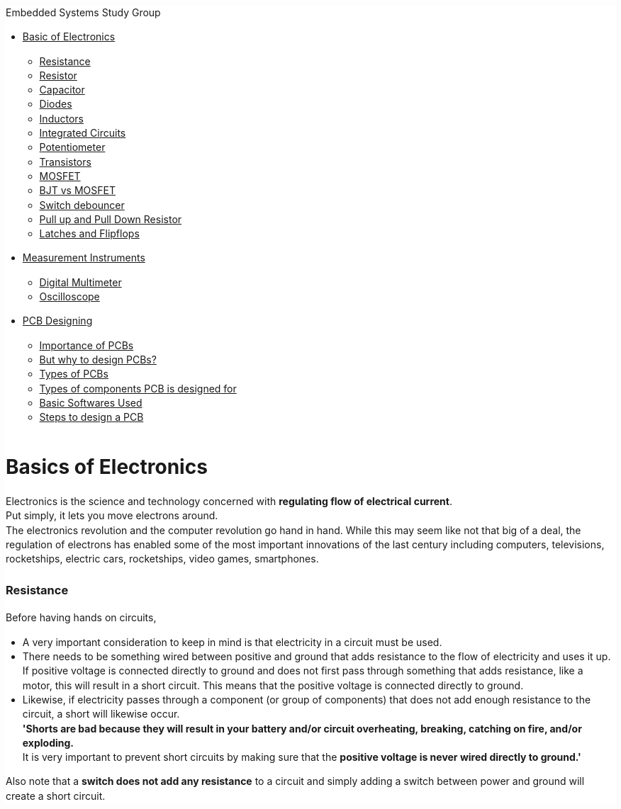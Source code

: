   Embedded Systems Study Group

- [Basic of Electronics](#basics-of-electronics)
    - [Resistance](#resistance) 
    - [Resistor](#resistor)
    - [Capacitor](#capacitor)
    - [Diodes](#diodes)
    - [Inductors](#inductors)
    - [Integrated Circuits](#integrated-circuits)
    - [Potentiometer](#potentiometers)
    - [Transistors](#transistors) 
    - [MOSFET](#mosfet)
    - [BJT vs MOSFET](#bjt-vs-mosfet)
    - [Switch debouncer](#switch-debouncer)
    - [Pull up and Pull Down Resistor](#pull-up-and-pull-down-resistor)
    - [Latches and Flipflops](#flipflops-and-latches)
           
- [Measurement Instruments](#measurement-instruments)
    - [Digital Multimeter](#digital-multimeter)
    - [Oscilloscope](#oscilloscope)

- [PCB Designing](#pcb-designing)
    - [Importance of PCBs](#importance-of-pcbs)
    - [But why to design PCBs?](#but-why-to-design-pcbs)
    - [Types of PCBs](#types-of-pcbs)
    - [Types of components PCB is designed for](#types-of-components-pcb-is-designed-for)
    - [Basic Softwares Used](#basic-softwares-used)
    - [Steps to design a PCB](#steps-to-design-a-pcb)    

# Basics of Electronics
Electronics is the science and technology concerned with **regulating flow of electrical current**. <br/> Put simply, it lets you move electrons around.<br/> The electronics revolution and the computer revolution go hand in hand. While this may seem like not that big of a deal, the regulation of electrons has enabled some of the most important innovations of the last century including computers, televisions, rocketships, electric cars, rocketships, video games, smartphones.

### Resistance
Before having hands on circuits, 
- A very important consideration to keep in mind is that electricity in a circuit must be used.
- There needs to be something wired between positive and ground that adds resistance to the flow of electricity and uses it up. <br/>If positive voltage is connected directly to ground and does not first pass through something that adds resistance, like a motor, this will result in a short circuit. This means that the positive voltage is connected directly to ground.
- Likewise, if electricity passes through a component (or group of components) that does not add enough resistance to the circuit, a short will likewise occur.
<br/>**'Shorts are bad because they will result in your battery and/or circuit overheating, breaking, catching on fire, and/or exploding.**
<br/>It is very important to prevent short circuits by making sure that the **positive voltage is never wired directly to ground.'**


Also note that a **switch does not add any resistance** to a circuit and simply adding a switch between power and ground will create a short circuit.
